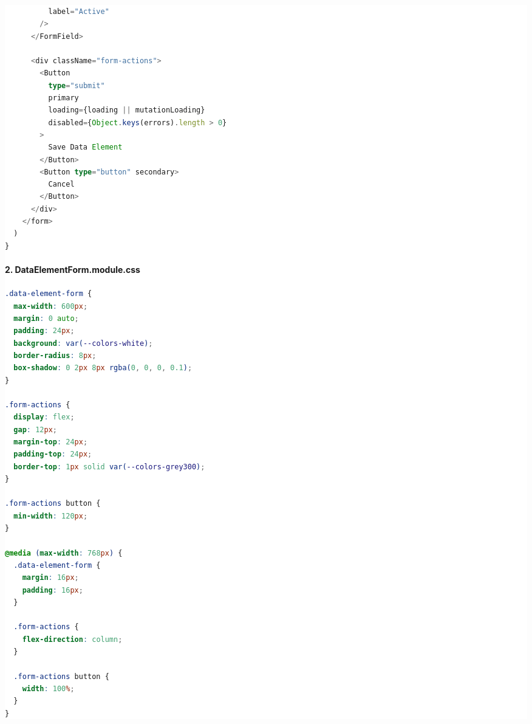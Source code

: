 ```typescript
          label="Active"
        />
      </FormField>

      <div className="form-actions">
        <Button
          type="submit"
          primary
          loading={loading || mutationLoading}
          disabled={Object.keys(errors).length > 0}
        >
          Save Data Element
        </Button>
        <Button type="button" secondary>
          Cancel
        </Button>
      </div>
    </form>
  )
}
```

#### 2. DataElementForm.module.css
```css
.data-element-form {
  max-width: 600px;
  margin: 0 auto;
  padding: 24px;
  background: var(--colors-white);
  border-radius: 8px;
  box-shadow: 0 2px 8px rgba(0, 0, 0, 0.1);
}

.form-actions {
  display: flex;
  gap: 12px;
  margin-top: 24px;
  padding-top: 24px;
  border-top: 1px solid var(--colors-grey300);
}

.form-actions button {
  min-width: 120px;
}

@media (max-width: 768px) {
  .data-element-form {
    margin: 16px;
    padding: 16px;
  }
  
  .form-actions {
    flex-direction: column;
  }
  
  .form-actions button {
    width: 100%;
  }
}
```
